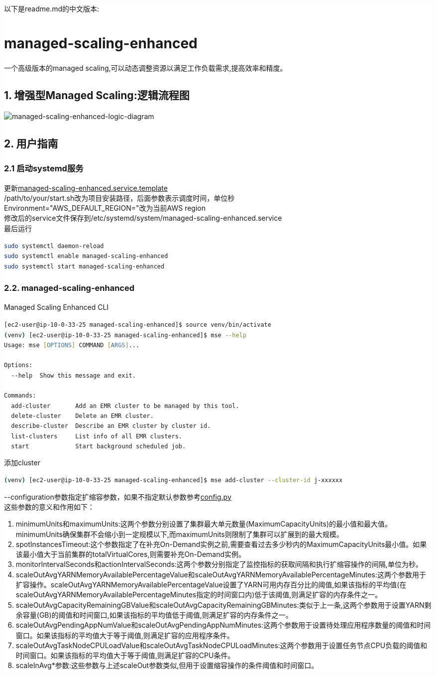 以下是readme.md的中文版本:

# managed-scaling-enhanced
一个高级版本的managed scaling,可以动态调整资源以满足工作负载需求,提高效率和精度。

## 1. 增强型Managed Scaling:逻辑流程图
![managed-scaling-enhanced-logic-diagram](imgs/Xnip2024-03-13_10-54-43-Wednesday.png)

## 2. 用户指南

### 2.1 启动systemd服务
更新[managed-scaling-enhanced.service.template](managed-scaling-enhanced.service.template)  
/path/to/your/start.sh改为项目安装路径，后面参数表示调度时间，单位秒  
Environment="AWS_DEFAULT_REGION="改为当前AWS region  
修改后的service文件保存到/etc/systemd/system/managed-scaling-enhanced.service  
最后运行  
```zsh
sudo systemctl daemon-reload
sudo systemctl enable managed-scaling-enhanced
sudo systemctl start managed-scaling-enhanced
```

### 2.2. managed-scaling-enhanced
Managed Scaling Enhanced CLI

```zsh
[ec2-user@ip-10-0-33-25 managed-scaling-enhanced]$ source venv/bin/activate
(venv) [ec2-user@ip-10-0-33-25 managed-scaling-enhanced]$ mse --help
Usage: mse [OPTIONS] COMMAND [ARGS]...

Options:
  --help  Show this message and exit.

Commands:
  add-cluster       Add an EMR cluster to be managed by this tool.
  delete-cluster    Delete an EMR cluster.
  describe-cluster  Describe an EMR cluster by cluster id.
  list-clusters     List info of all EMR clusters.
  start             Start background scheduled job.
```
添加cluster
```zsh
(venv) [ec2-user@ip-10-0-33-25 managed-scaling-enhanced]$ mse add-cluster --cluster-id j-xxxxxx
```
--configuration参数指定扩缩容参数，如果不指定默认参数参考[config.py](managed_scaling_enhanced%2Fconfig.py)  
这些参数的意义和作用如下：

1. minimumUnits和maximumUnits:这两个参数分别设置了集群最大单元数量(MaximumCapacityUnits)的最小值和最大值。minimumUnits确保集群不会缩小到一定规模以下,而maximumUnits则限制了集群可以扩展到的最大规模。 
2. spotInstancesTimeout:这个参数指定了在补充On-Demand实例之前,需要查看过去多少秒内的MaximumCapacityUnits最小值。如果该最小值大于当前集群的totalVirtualCores,则需要补充On-Demand实例。 
3. monitorIntervalSeconds和actionIntervalSeconds:这两个参数分别指定了监控指标的获取间隔和执行扩缩容操作的间隔,单位为秒。 
4. scaleOutAvgYARNMemoryAvailablePercentageValue和scaleOutAvgYARNMemoryAvailablePercentageMinutes:这两个参数用于扩容操作。scaleOutAvgYARNMemoryAvailablePercentageValue设置了YARN可用内存百分比的阈值,如果该指标的平均值(在scaleOutAvgYARNMemoryAvailablePercentageMinutes指定的时间窗口内)低于该阈值,则满足扩容的内存条件之一。 
5. scaleOutAvgCapacityRemainingGBValue和scaleOutAvgCapacityRemainingGBMinutes:类似于上一条,这两个参数用于设置YARN剩余容量(GB)的阈值和时间窗口,如果该指标的平均值低于阈值,则满足扩容的内存条件之一。 
6. scaleOutAvgPendingAppNumValue和scaleOutAvgPendingAppNumMinutes:这两个参数用于设置待处理应用程序数量的阈值和时间窗口。如果该指标的平均值大于等于阈值,则满足扩容的应用程序条件。 
7. scaleOutAvgTaskNodeCPULoadValue和scaleOutAvgTaskNodeCPULoadMinutes:这两个参数用于设置任务节点CPU负载的阈值和时间窗口。如果该指标的平均值大于等于阈值,则满足扩容的CPU条件。 
8. scaleInAvg*参数:这些参数与上述scaleOut参数类似,但用于设置缩容操作的条件阈值和时间窗口。 